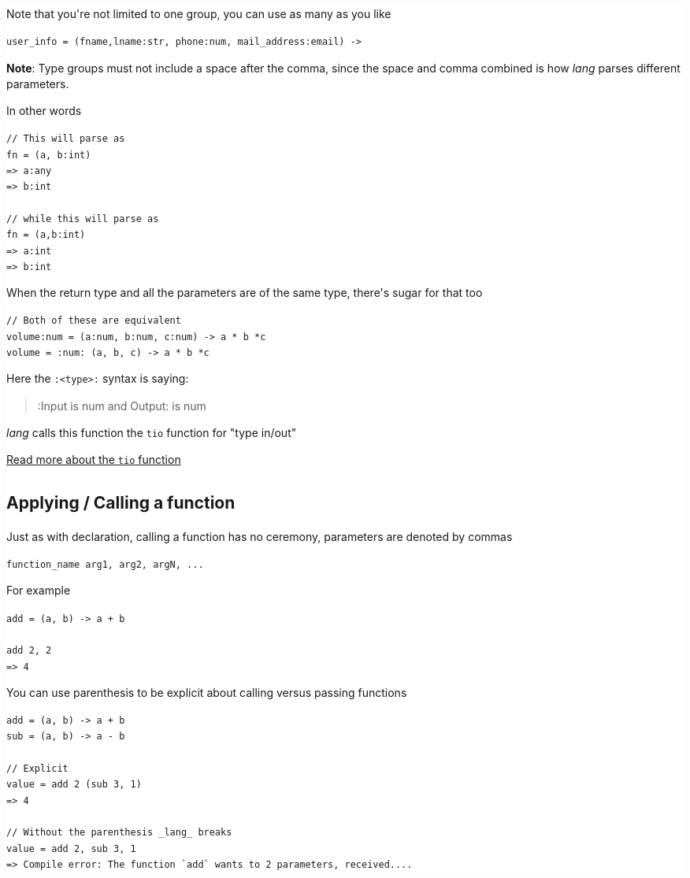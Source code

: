 Note that you're not limited to one group, you can use as many as you like
```
user_info = (fname,lname:str, phone:num, mail_address:email) ->
```

**Note**: Type groups must not include a space after the comma, since the space and comma combined is how _lang_ parses different parameters.

In other words

```
// This will parse as
fn = (a, b:int)
=> a:any 
=> b:int

// while this will parse as
fn = (a,b:int)
=> a:int 
=> b:int
```

When the return type and all the parameters are of the same type, there's sugar for that too
```
// Both of these are equivalent
volume:num = (a:num, b:num, c:num) -> a * b *c
volume = :num: (a, b, c) -> a * b *c

```
Here the `:<type>:` syntax is saying:

> :Input is num and  Output: is num

_lang_ calls this function the `tio` function for "type in/out"

[Read more about the `tio` function]()

## Applying / Calling a function

Just as with declaration, calling a function has no ceremony, parameters are denoted by commas

```
function_name arg1, arg2, argN, ...
```

For example

```
add = (a, b) -> a + b

add 2, 2
=> 4
```

You can use parenthesis to be explicit about calling versus passing functions

```
add = (a, b) -> a + b
sub = (a, b) -> a - b

// Explicit
value = add 2 (sub 3, 1)
=> 4

// Without the parenthesis _lang_ breaks
value = add 2, sub 3, 1
=> Compile error: The function `add` wants to 2 parameters, received....
```
